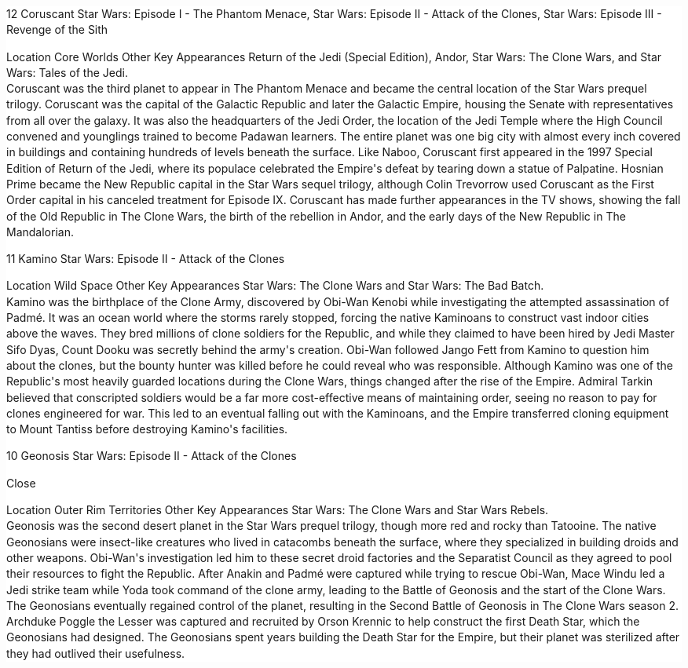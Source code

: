 



 12  Coruscant 
Star Wars: Episode I - The Phantom Menace, Star Wars: Episode II - Attack of the Clones, Star Wars: Episode III - Revenge of the Sith
        

  Location   Core Worlds    Other Key Appearances   Return of the Jedi (Special Edition), Andor, Star Wars: The Clone Wars, and Star Wars: Tales of the Jedi.    
Coruscant was the third planet to appear in The Phantom Menace and became the central location of the Star Wars prequel trilogy. Coruscant was the capital of the Galactic Republic and later the Galactic Empire, housing the Senate with representatives from all over the galaxy. It was also the headquarters of the Jedi Order, the location of the Jedi Temple where the High Council convened and younglings trained to become Padawan learners. The entire planet was one big city with almost every inch covered in buildings and containing hundreds of levels beneath the surface.
Like Naboo, Coruscant first appeared in the 1997 Special Edition of Return of the Jedi, where its populace celebrated the Empire&#39;s defeat by tearing down a statue of Palpatine. Hosnian Prime became the New Republic capital in the Star Wars sequel trilogy, although Colin Trevorrow used Coruscant as the First Order capital in his canceled treatment for Episode IX. Coruscant has made further appearances in the TV shows, showing the fall of the Old Republic in The Clone Wars, the birth of the rebellion in Andor, and the early days of the New Republic in The Mandalorian.





 11  Kamino 
Star Wars: Episode II - Attack of the Clones
        

  Location   Wild Space    Other Key Appearances   Star Wars: The Clone Wars and Star Wars: The Bad Batch.    
Kamino was the birthplace of the Clone Army, discovered by Obi-Wan Kenobi while investigating the attempted assassination of Padmé. It was an ocean world where the storms rarely stopped, forcing the native Kaminoans to construct vast indoor cities above the waves. They bred millions of clone soldiers for the Republic, and while they claimed to have been hired by Jedi Master Sifo Dyas, Count Dooku was secretly behind the army&#39;s creation. Obi-Wan followed Jango Fett from Kamino to question him about the clones, but the bounty hunter was killed before he could reveal who was responsible.
Although Kamino was one of the Republic&#39;s most heavily guarded locations during the Clone Wars, things changed after the rise of the Empire. Admiral Tarkin believed that conscripted soldiers would be a far more cost-effective means of maintaining order, seeing no reason to pay for clones engineered for war. This led to an eventual falling out with the Kaminoans, and the Empire transferred cloning equipment to Mount Tantiss before destroying Kamino&#39;s facilities.





 10  Geonosis 
Star Wars: Episode II - Attack of the Clones


Close







  Location   Outer Rim Territories    Other Key Appearances   Star Wars: The Clone Wars and Star Wars Rebels.    
Geonosis was the second desert planet in the Star Wars prequel trilogy, though more red and rocky than Tatooine. The native Geonosians were insect-like creatures who lived in catacombs beneath the surface, where they specialized in building droids and other weapons. Obi-Wan&#39;s investigation led him to these secret droid factories and the Separatist Council as they agreed to pool their resources to fight the Republic. After Anakin and Padmé were captured while trying to rescue Obi-Wan, Mace Windu led a Jedi strike team while Yoda took command of the clone army, leading to the Battle of Geonosis and the start of the Clone Wars.
The Geonosians eventually regained control of the planet, resulting in the Second Battle of Geonosis in The Clone Wars season 2. Archduke Poggle the Lesser was captured and recruited by Orson Krennic to help construct the first Death Star, which the Geonosians had designed. The Geonosians spent years building the Death Star for the Empire, but their planet was sterilized after they had outlived their usefulness.